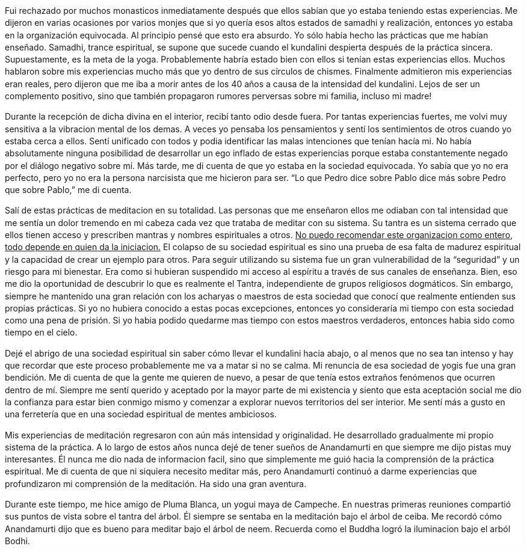 Fui rechazado por muchos monasticos inmediatamente después que ellos sabían que yo estaba teniendo estas experiencias. Me dijeron en varias ocasiones por varios monjes que si yo quería esos altos estados de samadhi y realización, entonces yo estaba en la organización equivocada. Al principio pensé que esto era absurdo. Yo sólo había hecho las prácticas que me habían enseñado. Samadhi, trance espiritual, se supone que sucede cuando el kundalini despierta después de la práctica sincera. Supuestamente, es la meta de la yoga. Probablemente habría estado bien con ellos si tenían estas experiencias ellos. Muchos hablaron sobre mis experiencias mucho más que yo dentro de sus círculos de chismes. Finalmente admitieron mis experiencias eran reales, pero dijeron que me iba a morir antes de los 40 años a causa de la intensidad del kundalini. Lejos de ser un complemento positivo, sino que también propagaron rumores perversas sobre mi familia, incluso mi madre!

Durante la recepción de dicha divina en el interior, recibí tanto odio desde fuera. Por tantas experiencias fuertes, me volvi muy sensitiva a la vibracion mental de los demas. A veces yo pensaba los pensamientos y sentí los sentimientos de otros cuando yo estaba cerca a ellos. Sentí unificado con todos y podia identificar las malas intenciones que tenían hacía mi. No había absolutamente ninguna posibilidad de desarrollar un ego inflado de estas experiencias porque estaba constantemente negado por el diálogo negativo sobre mí. Más tarde, me di cuenta de que yo estaba en la sociedad equivocada. Yo sabía que yo no era perfecto, pero yo no era la persona narcisista que me hicieron para ser. “Lo que Pedro dice sobre Pablo dice más sobre Pedro que sobre Pablo,” me di cuenta. 

Salí de estas prácticas de meditacion en su totalidad. Las personas que me enseñaron ellos me odiaban con tal intensidad que me sentía un dolor tremendo en mi cabeza cada vez que trataba de meditar con su sistema.  Su tantra es un sistema cerrado que ellos tienen acceso y prescriben mantras y nombres espirituales a otros.  <a href="http://elmisterio.org/tantra-de-la-luz-y-de-la-oscuridad/">No puedo recomendar este organizacion como entero, todo depende en quien da la iniciacion.</a> El colapso de su sociedad espiritual es sino una prueba de esa falta de madurez espiritual y la capacidad de crear un ejemplo para otros. Para seguir utilizando su sistema fue un gran vulnerabilidad de la “seguridad” y un riesgo para mi bienestar. Era como si hubieran suspendido mi acceso al espíritu a través de sus canales de enseñanza. Bien, eso me dio la oportunidad de descubrir lo que es realmente el Tantra, independiente de grupos religiosos dogmáticos. Sin embargo, siempre he mantenido una gran relación con los acharyas o maestros de esta sociedad que conocí que realmente entienden sus propias prácticas. Si yo no hubiera conocido a estas pocas excepciones, entonces yo consideraría mi tiempo con esta sociedad como una pena de prisión.  Si yo habia podido quedarme mas tiempo con estos maestros verdaderos, entonces habia sido como tiempo en el cielo.

Dejé el abrigo de una sociedad espiritual sin saber cómo llevar el kundalini hacia abajo, o al menos que no sea tan intenso y hay que recordar que este proceso probablemente me va a matar si no se calma. Mi renuncia de esa sociedad de yogis fue una gran bendición. Me di cuenta de que la gente me quieren de nuevo, a pesar de que tenía estos extraños fenómenos que ocurren dentro de mí. Siempre me sentí querido y aceptado por la mayor parte de mi existencia y siento que esta aceptación social me dio la confianza para estar bien conmigo mismo y comenzar a explorar nuevos territorios del ser interior. Me sentí más a gusto en una ferretería que en una sociedad espiritual de mentes ambiciosos.

Mis experiencias de meditación regresaron con aún más intensidad y originalidad. He desarrollado gradualmente mi propio sistema de la práctica. A lo largo de estos años nunca dejé de tener sueños de Anandamurti en que siempre me dijo pistas muy interesantes. Él nunca me dio nada de informacion facil, sino que simplemente me guió hacia la comprensión de la práctica espiritual. Me di cuenta de que ni siquiera necesito meditar más, pero Anandamurti continuó a darme experiencias que profundizaron mi comprensión de la meditación. Ha sido una gran aventura.

Durante este tiempo, me hice amigo de Pluma Blanca, un yogui maya de Campeche. En nuestras primeras reuniones compartió sus puntos de vista sobre el tantra del árbol. Él siempre se sentaba en la meditación bajo el árbol de ceiba. Me recordó cómo Anandamurti dijo que es bueno para meditar bajo el árbol de neem. Recuerda como el Buddha logró la iluminacion bajo el arból Bodhi.

